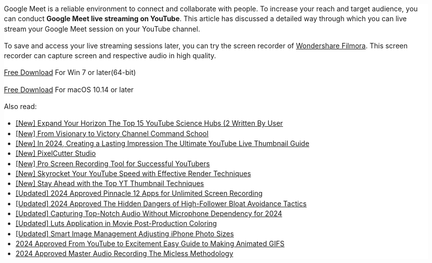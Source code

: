 Google Meet is a reliable environment to connect and collaborate with people. To increase your reach and target audience, you can conduct **Google Meet live streaming on YouTube**. This article has discussed a detailed way through which you can live stream your Google Meet session on your YouTube channel.

To save and access your live streaming sessions later, you can try the screen recorder of [Wondershare Filmora](https://tools.techidaily.com/wondershare/filmora/download/). This screen recorder can capture screen and respective audio in high quality.

[Free Download](https://tools.techidaily.com/wondershare/filmora/download/) For Win 7 or later(64-bit)

[Free Download](https://tools.techidaily.com/wondershare/filmora/download/) For macOS 10.14 or later

<ins class="adsbygoogle"
     style="display:block"
     data-ad-format="autorelaxed"
     data-ad-client="ca-pub-7571918770474297"
     data-ad-slot="1223367746"></ins>

<ins class="adsbygoogle"
     style="display:block"
     data-ad-client="ca-pub-7571918770474297"
     data-ad-slot="8358498916"
     data-ad-format="auto"
     data-full-width-responsive="true"></ins>


<span class="atpl-alsoreadstyle">Also read:</span>
<div><ul>
<li><a href="https://youtube-stream.techidaily.com/new-expand-your-horizon-the-top-15-youtube-science-hubs-2-written-by-user/"><u>[New] Expand Your Horizon  The Top 15 YouTube Science Hubs (2 Written By User</u></a></li>
<li><a href="https://youtube-stream.techidaily.com/new-from-visionary-to-victory-channel-command-school/"><u>[New] From Visionary to Victory  Channel Command School</u></a></li>
<li><a href="https://facebook-video-share.techidaily.com/new-in-2024-creating-a-lasting-impression-the-ultimate-youtube-live-thumbnail-guide/"><u>[New] In 2024, Creating a Lasting Impression  The Ultimate YouTube Live Thumbnail Guide</u></a></li>
<li><a href="https://youtube-stream.techidaily.com/new-pixelcutter-studio/"><u>[New] PixelCutter Studio</u></a></li>
<li><a href="https://youtube-stream.techidaily.com/new-pro-screen-recording-tool-for-successful-youtubers/"><u>[New] Pro Screen Recording Tool for Successful YouTubers</u></a></li>
<li><a href="https://youtube-stream.techidaily.com/new-skyrocket-your-youtube-speed-with-effective-render-techniques/"><u>[New] Skyrocket Your YouTube Speed with Effective Render Techniques</u></a></li>
<li><a href="https://youtube-stream.techidaily.com/new-stay-ahead-with-the-top-yt-thumbnail-techniques/"><u>[New] Stay Ahead with the Top YT Thumbnail Techniques</u></a></li>
<li><a href="https://desktop-recording.techidaily.com/updated-2024-approved-pinnacle-12-apps-for-unlimited-screen-recording/"><u>[Updated] 2024 Approved  Pinnacle 12 Apps for Unlimited Screen Recording</u></a></li>
<li><a href="https://facebook-video-recording.techidaily.com/updated-2024-approved-the-hidden-dangers-of-high-follower-bloat-avoidance-tactics/"><u>[Updated] 2024 Approved  The Hidden Dangers of High-Follower Bloat  Avoidance Tactics</u></a></li>
<li><a href="https://facebook-video-share.techidaily.com/updated-capturing-top-notch-audio-without-microphone-dependency-for-2024/"><u>[Updated] Capturing Top-Notch Audio Without Microphone Dependency for 2024</u></a></li>
<li><a href="https://extra-support.techidaily.com/updated-luts-application-in-movie-post-production-coloring/"><u>[Updated] Luts Application in Movie Post-Production Coloring</u></a></li>
<li><a href="https://extra-skills.techidaily.com/updated-smart-image-management-adjusting-iphone-photo-sizes/"><u>[Updated] Smart Image Management  Adjusting iPhone Photo Sizes</u></a></li>
<li><a href="https://youtube-stream.techidaily.com/2024-approved-from-youtube-to-excitement-easy-guide-to-making-animated-gifs/"><u>2024 Approved  From YouTube to Excitement  Easy Guide to Making Animated GIFS</u></a></li>
<li><a href="https://youtube-stream.techidaily.com/2024-approved-master-audio-recording-the-micless-methodology/"><u>2024 Approved  Master Audio Recording  The Micless Methodology</u></a></li>